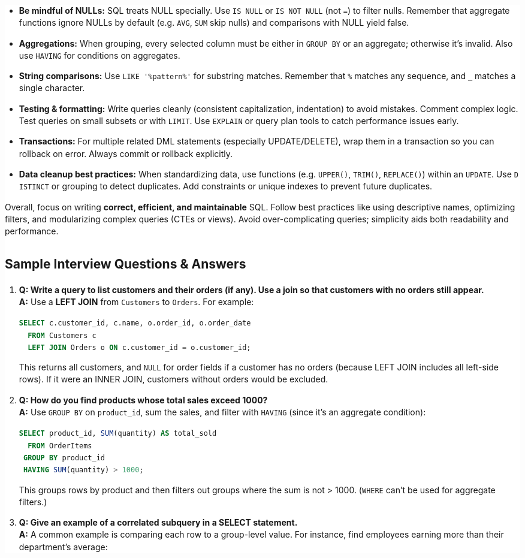 - **Be mindful of NULLs:** SQL treats NULL specially. Use `IS NULL` or `IS NOT NULL` (not `=`) to filter nulls. Remember that aggregate functions ignore NULLs by default (e.g. `AVG`, `SUM` skip nulls) and comparisons with NULL yield false.
    
- **Aggregations:** When grouping, every selected column must be either in `GROUP BY` or an aggregate; otherwise it’s invalid. Also use `HAVING` for conditions on aggregates.
    
- **String comparisons:** Use `LIKE '%pattern%'` for substring matches. Remember that `%` matches any sequence, and `_` matches a single character.
    
- **Testing & formatting:** Write queries cleanly (consistent capitalization, indentation) to avoid mistakes. Comment complex logic. Test queries on small subsets or with `LIMIT`. Use `EXPLAIN` or query plan tools to catch performance issues early.
    
- **Transactions:** For multiple related DML statements (especially UPDATE/DELETE), wrap them in a transaction so you can rollback on error. Always commit or rollback explicitly.
    
- **Data cleanup best practices:** When standardizing data, use functions (e.g. `UPPER()`, `TRIM()`, `REPLACE()`) within an `UPDATE`. Use `DISTINCT` or grouping to detect duplicates. Add constraints or unique indexes to prevent future duplicates.
    

Overall, focus on writing **correct, efficient, and maintainable** SQL. Follow best practices like using descriptive names, optimizing filters, and modularizing complex queries (CTEs or views). Avoid over-complicating queries; simplicity aids both readability and performance.

## Sample Interview Questions & Answers

1. **Q: Write a query to list customers and their orders (if any). Use a join so that customers with no orders still appear.**  
    **A:** Use a **LEFT JOIN** from `Customers` to `Orders`. For example:
    
    ```sql
    SELECT c.customer_id, c.name, o.order_id, o.order_date
      FROM Customers c
      LEFT JOIN Orders o ON c.customer_id = o.customer_id;
    ```
    
    This returns all customers, and `NULL` for order fields if a customer has no orders (because LEFT JOIN includes all left-side rows). If it were an INNER JOIN, customers without orders would be excluded.
    
2. **Q: How do you find products whose total sales exceed 1000?**  
    **A:** Use `GROUP BY` on `product_id`, sum the sales, and filter with `HAVING` (since it’s an aggregate condition):
    
    ```sql
    SELECT product_id, SUM(quantity) AS total_sold
      FROM OrderItems
     GROUP BY product_id
     HAVING SUM(quantity) > 1000;
    ```
    
    This groups rows by product and then filters out groups where the sum is not > 1000. (`WHERE` can’t be used for aggregate filters.)
    
3. **Q: Give an example of a correlated subquery in a SELECT statement.**  
    **A:** A common example is comparing each row to a group-level value. For instance, find employees earning more than their department’s average:
    